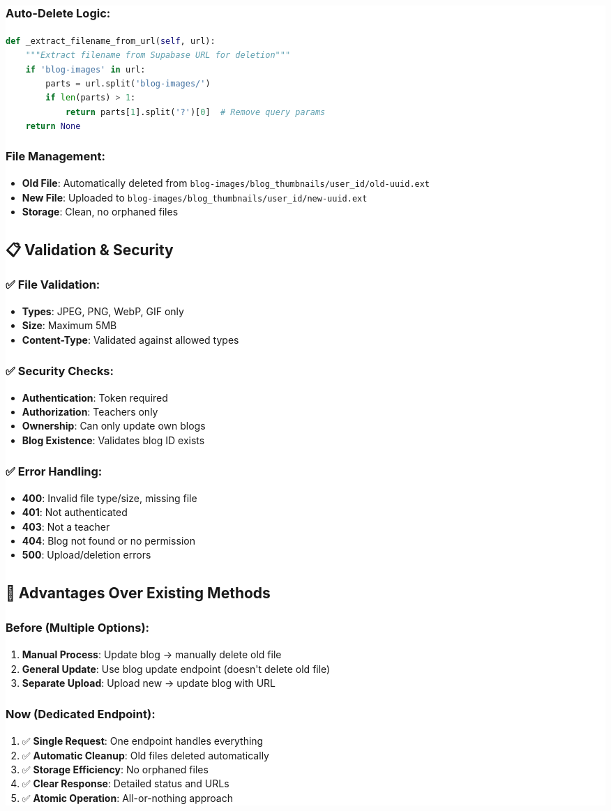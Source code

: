 ### **Auto-Delete Logic:**
```python
def _extract_filename_from_url(self, url):
    """Extract filename from Supabase URL for deletion"""
    if 'blog-images' in url:
        parts = url.split('blog-images/')
        if len(parts) > 1:
            return parts[1].split('?')[0]  # Remove query params
    return None
```

### **File Management:**
- **Old File**: Automatically deleted from `blog-images/blog_thumbnails/user_id/old-uuid.ext`
- **New File**: Uploaded to `blog-images/blog_thumbnails/user_id/new-uuid.ext`
- **Storage**: Clean, no orphaned files

## 📋 **Validation & Security**

### ✅ **File Validation:**
- **Types**: JPEG, PNG, WebP, GIF only
- **Size**: Maximum 5MB
- **Content-Type**: Validated against allowed types

### ✅ **Security Checks:**
- **Authentication**: Token required
- **Authorization**: Teachers only
- **Ownership**: Can only update own blogs
- **Blog Existence**: Validates blog ID exists

### ✅ **Error Handling:**
- **400**: Invalid file type/size, missing file
- **401**: Not authenticated
- **403**: Not a teacher
- **404**: Blog not found or no permission
- **500**: Upload/deletion errors

## 🎯 **Advantages Over Existing Methods**

### **Before (Multiple Options):**
1. **Manual Process**: Update blog → manually delete old file
2. **General Update**: Use blog update endpoint (doesn't delete old file)
3. **Separate Upload**: Upload new → update blog with URL

### **Now (Dedicated Endpoint):**
1. ✅ **Single Request**: One endpoint handles everything
2. ✅ **Automatic Cleanup**: Old files deleted automatically
3. ✅ **Storage Efficiency**: No orphaned files
4. ✅ **Clear Response**: Detailed status and URLs
5. ✅ **Atomic Operation**: All-or-nothing approach
